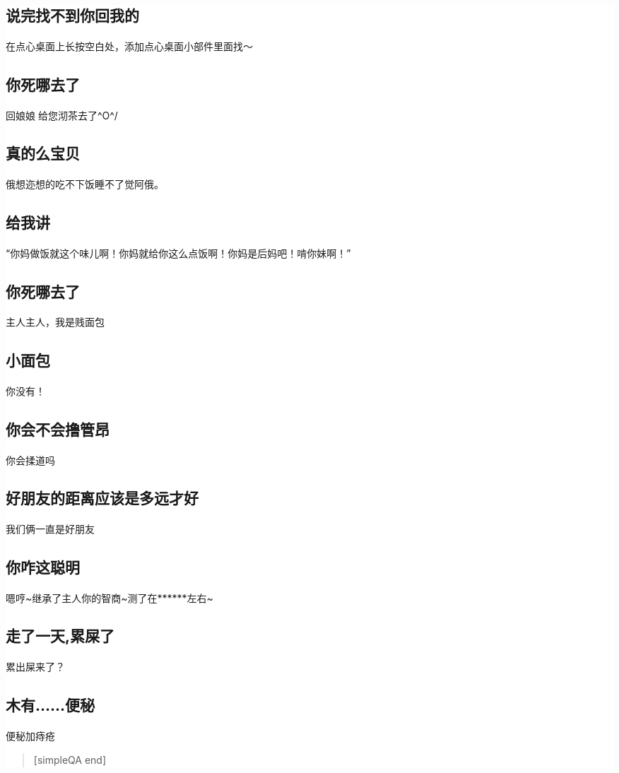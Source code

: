 ## 说完找不到你回我的
在点心桌面上长按空白处，添加点心桌面小部件里面找〜

## 你死哪去了
回娘娘 给您沏茶去了\^O^/

## 真的么宝贝
俄想迩想的吃不下饭睡不了觉阿俄。

## 给我讲
“你妈做饭就这个味儿啊！你妈就给你这么点饭啊！你妈是后妈吧！啃你妹啊！”

## 你死哪去了
主人主人，我是贱面包

## 小面包
你没有！

## 你会不会撸管昂
你会揉道吗

## 好朋友的距离应该是多远才好
我们俩一直是好朋友

## 你咋这聪明
嗯哼~继承了主人你的智商~测了在******左右~

## 走了一天,累屎了
累出屎来了？

## 木有……便秘
便秘加痔疮

> [simpleQA end]
